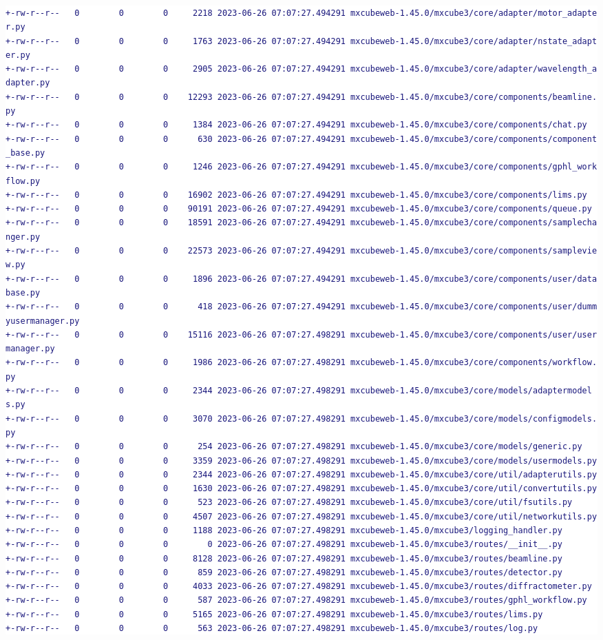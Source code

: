 ```diff
+-rw-r--r--   0        0        0     2218 2023-06-26 07:07:27.494291 mxcubeweb-1.45.0/mxcube3/core/adapter/motor_adapter.py
+-rw-r--r--   0        0        0     1763 2023-06-26 07:07:27.494291 mxcubeweb-1.45.0/mxcube3/core/adapter/nstate_adapter.py
+-rw-r--r--   0        0        0     2905 2023-06-26 07:07:27.494291 mxcubeweb-1.45.0/mxcube3/core/adapter/wavelength_adapter.py
+-rw-r--r--   0        0        0    12293 2023-06-26 07:07:27.494291 mxcubeweb-1.45.0/mxcube3/core/components/beamline.py
+-rw-r--r--   0        0        0     1384 2023-06-26 07:07:27.494291 mxcubeweb-1.45.0/mxcube3/core/components/chat.py
+-rw-r--r--   0        0        0      630 2023-06-26 07:07:27.494291 mxcubeweb-1.45.0/mxcube3/core/components/component_base.py
+-rw-r--r--   0        0        0     1246 2023-06-26 07:07:27.494291 mxcubeweb-1.45.0/mxcube3/core/components/gphl_workflow.py
+-rw-r--r--   0        0        0    16902 2023-06-26 07:07:27.494291 mxcubeweb-1.45.0/mxcube3/core/components/lims.py
+-rw-r--r--   0        0        0    90191 2023-06-26 07:07:27.494291 mxcubeweb-1.45.0/mxcube3/core/components/queue.py
+-rw-r--r--   0        0        0    18591 2023-06-26 07:07:27.494291 mxcubeweb-1.45.0/mxcube3/core/components/samplechanger.py
+-rw-r--r--   0        0        0    22573 2023-06-26 07:07:27.494291 mxcubeweb-1.45.0/mxcube3/core/components/sampleview.py
+-rw-r--r--   0        0        0     1896 2023-06-26 07:07:27.494291 mxcubeweb-1.45.0/mxcube3/core/components/user/database.py
+-rw-r--r--   0        0        0      418 2023-06-26 07:07:27.494291 mxcubeweb-1.45.0/mxcube3/core/components/user/dummyusermanager.py
+-rw-r--r--   0        0        0    15116 2023-06-26 07:07:27.498291 mxcubeweb-1.45.0/mxcube3/core/components/user/usermanager.py
+-rw-r--r--   0        0        0     1986 2023-06-26 07:07:27.498291 mxcubeweb-1.45.0/mxcube3/core/components/workflow.py
+-rw-r--r--   0        0        0     2344 2023-06-26 07:07:27.498291 mxcubeweb-1.45.0/mxcube3/core/models/adaptermodels.py
+-rw-r--r--   0        0        0     3070 2023-06-26 07:07:27.498291 mxcubeweb-1.45.0/mxcube3/core/models/configmodels.py
+-rw-r--r--   0        0        0      254 2023-06-26 07:07:27.498291 mxcubeweb-1.45.0/mxcube3/core/models/generic.py
+-rw-r--r--   0        0        0     3359 2023-06-26 07:07:27.498291 mxcubeweb-1.45.0/mxcube3/core/models/usermodels.py
+-rw-r--r--   0        0        0     2344 2023-06-26 07:07:27.498291 mxcubeweb-1.45.0/mxcube3/core/util/adapterutils.py
+-rw-r--r--   0        0        0     1630 2023-06-26 07:07:27.498291 mxcubeweb-1.45.0/mxcube3/core/util/convertutils.py
+-rw-r--r--   0        0        0      523 2023-06-26 07:07:27.498291 mxcubeweb-1.45.0/mxcube3/core/util/fsutils.py
+-rw-r--r--   0        0        0     4507 2023-06-26 07:07:27.498291 mxcubeweb-1.45.0/mxcube3/core/util/networkutils.py
+-rw-r--r--   0        0        0     1188 2023-06-26 07:07:27.498291 mxcubeweb-1.45.0/mxcube3/logging_handler.py
+-rw-r--r--   0        0        0        0 2023-06-26 07:07:27.498291 mxcubeweb-1.45.0/mxcube3/routes/__init__.py
+-rw-r--r--   0        0        0     8128 2023-06-26 07:07:27.498291 mxcubeweb-1.45.0/mxcube3/routes/beamline.py
+-rw-r--r--   0        0        0      859 2023-06-26 07:07:27.498291 mxcubeweb-1.45.0/mxcube3/routes/detector.py
+-rw-r--r--   0        0        0     4033 2023-06-26 07:07:27.498291 mxcubeweb-1.45.0/mxcube3/routes/diffractometer.py
+-rw-r--r--   0        0        0      587 2023-06-26 07:07:27.498291 mxcubeweb-1.45.0/mxcube3/routes/gphl_workflow.py
+-rw-r--r--   0        0        0     5165 2023-06-26 07:07:27.498291 mxcubeweb-1.45.0/mxcube3/routes/lims.py
+-rw-r--r--   0        0        0      563 2023-06-26 07:07:27.498291 mxcubeweb-1.45.0/mxcube3/routes/log.py
```